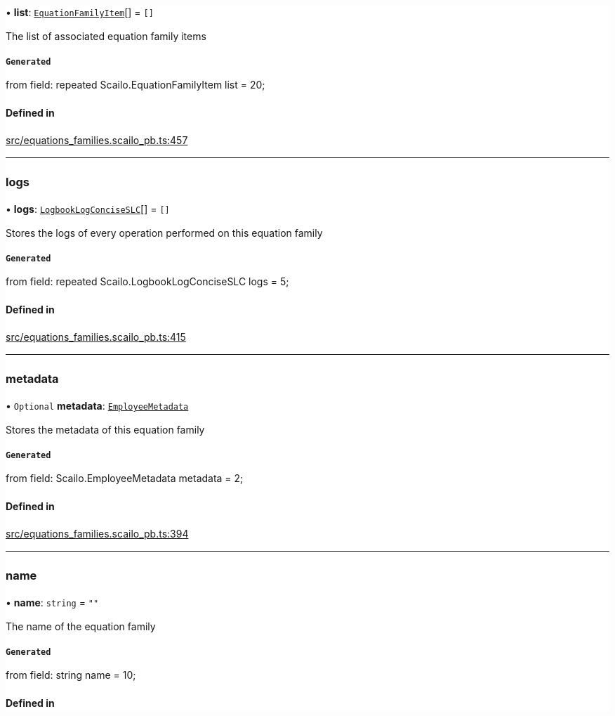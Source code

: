 • **list**: [`EquationFamilyItem`](EquationFamilyItem.md)[] = `[]`

The list of associated equation family items

**`Generated`**

from field: repeated Scailo.EquationFamilyItem list = 20;

#### Defined in

[src/equations_families.scailo_pb.ts:457](https://github.com/scailo/ts-sdk/blob/c10a36b57201dfa5903d4b53efa1e62aa6208936/src/equations_families.scailo_pb.ts#L457)

___

### logs

• **logs**: [`LogbookLogConciseSLC`](LogbookLogConciseSLC.md)[] = `[]`

Stores the logs of every operation performed on this equation family

**`Generated`**

from field: repeated Scailo.LogbookLogConciseSLC logs = 5;

#### Defined in

[src/equations_families.scailo_pb.ts:415](https://github.com/scailo/ts-sdk/blob/c10a36b57201dfa5903d4b53efa1e62aa6208936/src/equations_families.scailo_pb.ts#L415)

___

### metadata

• `Optional` **metadata**: [`EmployeeMetadata`](EmployeeMetadata.md)

Stores the metadata of this equation family

**`Generated`**

from field: Scailo.EmployeeMetadata metadata = 2;

#### Defined in

[src/equations_families.scailo_pb.ts:394](https://github.com/scailo/ts-sdk/blob/c10a36b57201dfa5903d4b53efa1e62aa6208936/src/equations_families.scailo_pb.ts#L394)

___

### name

• **name**: `string` = `""`

The name of the equation family

**`Generated`**

from field: string name = 10;

#### Defined in
